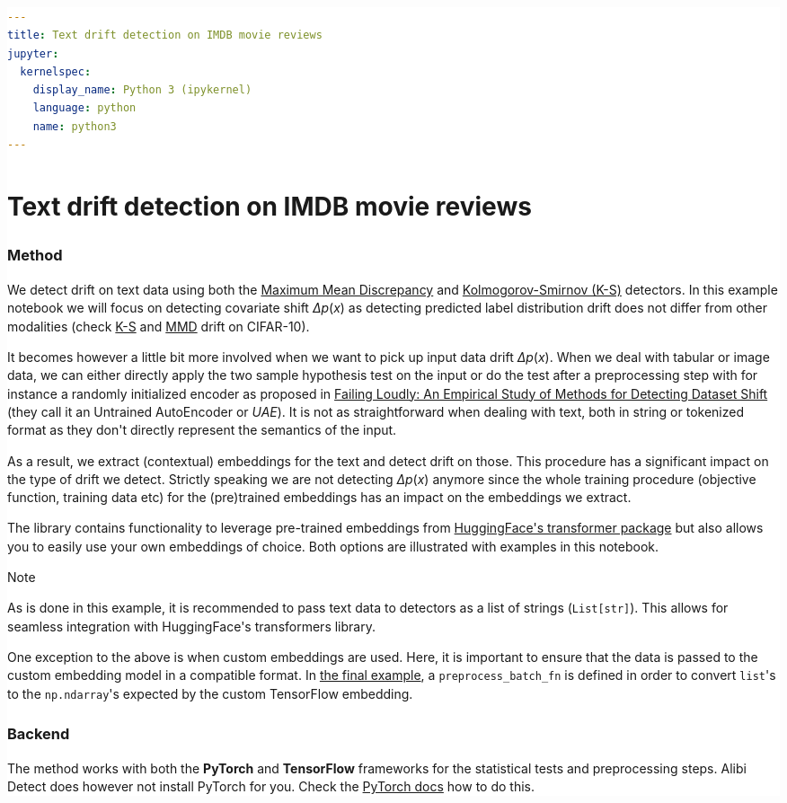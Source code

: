 ```yaml
---
title: Text drift detection on IMDB movie reviews
jupyter:
  kernelspec:
    display_name: Python 3 (ipykernel)
    language: python
    name: python3
---
```


# Text drift detection on IMDB movie reviews

### Method

We detect drift on text data using both the [Maximum Mean Discrepancy](https://docs.seldon.io/projects/alibi-detect/en/stable/cd/methods/mmddrift.html) and [Kolmogorov-Smirnov (K-S)](https://docs.seldon.io/projects/alibi-detect/en/stable/cd/methods/ksdrift.html) detectors. In this example notebook we will focus on detecting covariate shift $\Delta p(x)$ as detecting predicted label distribution drift does not differ from other modalities (check [K-S](https://docs.seldon.io/projects/alibi-detect/en/stable/examples/cd_ks_cifar10.html#BBSDs) and [MMD](https://docs.seldon.io/projects/alibi-detect/en/stable/examples/cd_mmd_cifar10.html#BBSDs) drift on CIFAR-10).

It becomes however a little bit more involved when we want to pick up input data drift $\Delta p(x)$. When we deal with tabular or image data, we can either directly apply the two sample hypothesis test on the input or do the test after a preprocessing step with for instance a randomly initialized encoder as proposed in [Failing Loudly: An Empirical Study of Methods for Detecting Dataset Shift](https://arxiv.org/abs/1810.11953) (they call it an Untrained AutoEncoder or _UAE_). It is not as straightforward when dealing with text, both in string or tokenized format as they don't directly represent the semantics of the input.

As a result, we extract (contextual) embeddings for the text and detect drift on those. This procedure has a significant impact on the type of drift we detect. Strictly speaking we are not detecting $\Delta p(x)$ anymore since the whole training procedure (objective function, training data etc) for the (pre)trained embeddings has an impact on the embeddings we extract.

The library contains functionality to leverage pre-trained embeddings from [HuggingFace's transformer package](https://github.com/huggingface/transformers) but also allows you to easily use your own embeddings of choice. Both options are illustrated with examples in this notebook.

Note

As is done in this example, it is recommended to pass text data to detectors as a list of strings (`List[str]`). This allows for seamless integration with HuggingFace's transformers library.

One exception to the above is when custom embeddings are used. Here, it is important to ensure that the data is passed to the custom embedding model in a compatible format. In [the final example](cd_text_imdb.md#Train-embeddings-from-scratch), a `preprocess_batch_fn` is defined in order to convert `list`'s to the `np.ndarray`'s expected by the custom TensorFlow embedding.

### Backend

The method works with both the **PyTorch** and **TensorFlow** frameworks for the statistical tests and preprocessing steps. Alibi Detect does however not install PyTorch for you. Check the [PyTorch docs](https://pytorch.org/) how to do this.
